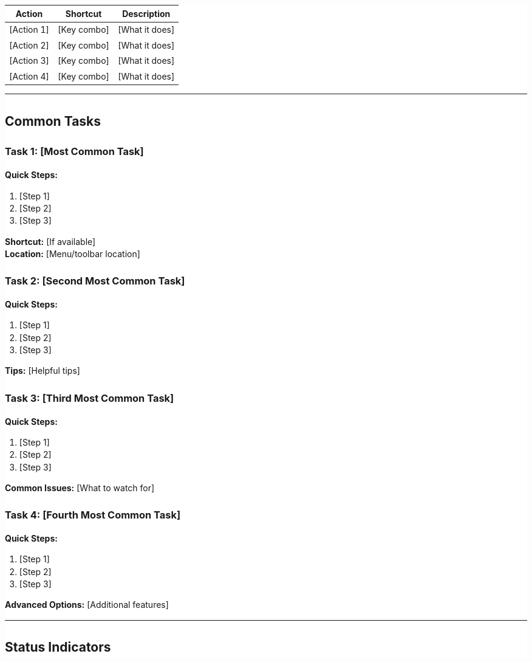 | Action | Shortcut | Description |
|--------|----------|-------------|
| [Action 1] | [Key combo] | [What it does] |
| [Action 2] | [Key combo] | [What it does] |
| [Action 3] | [Key combo] | [What it does] |
| [Action 4] | [Key combo] | [What it does] |

---

## Common Tasks

### Task 1: [Most Common Task]

**Quick Steps:**
1. [Step 1]
2. [Step 2]
3. [Step 3]

**Shortcut:** [If available]  
**Location:** [Menu/toolbar location]

### Task 2: [Second Most Common Task]

**Quick Steps:**
1. [Step 1]
2. [Step 2]
3. [Step 3]

**Tips:** [Helpful tips]

### Task 3: [Third Most Common Task]

**Quick Steps:**
1. [Step 1]
2. [Step 2]
3. [Step 3]

**Common Issues:** [What to watch for]

### Task 4: [Fourth Most Common Task]

**Quick Steps:**
1. [Step 1]
2. [Step 2]
3. [Step 3]

**Advanced Options:** [Additional features]

---

## Status Indicators
